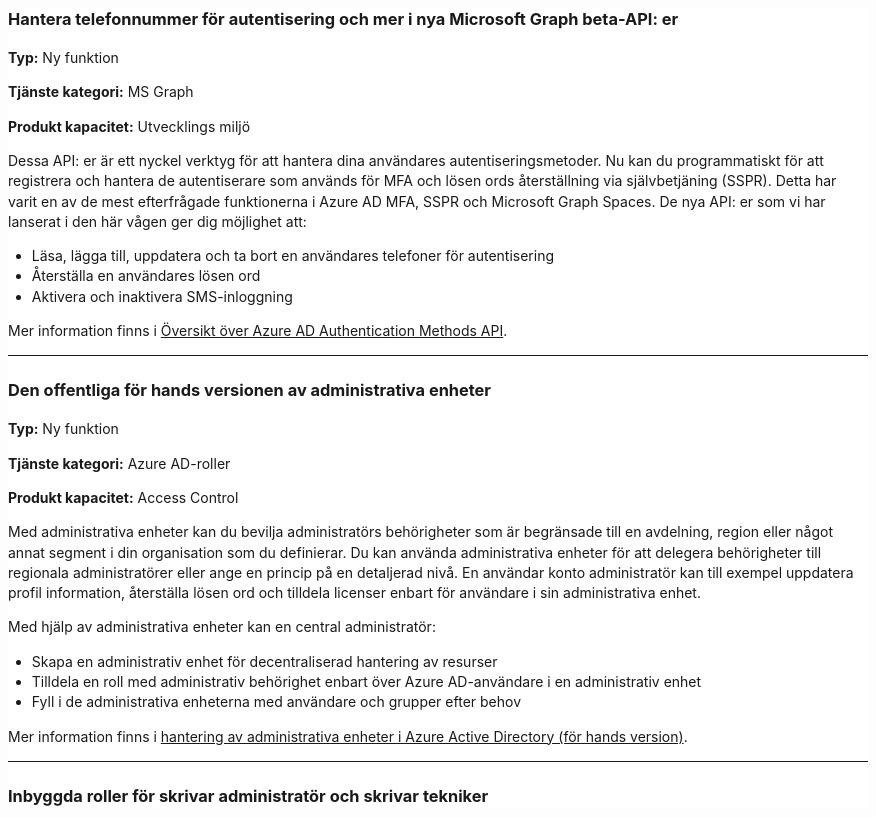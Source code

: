 
### <a name="manage-authentication-phone-numbers-and-more-in-new-microsoft-graph-beta-apis"></a>Hantera telefonnummer för autentisering och mer i nya Microsoft Graph beta-API: er

**Typ:** Ny funktion

**Tjänste kategori:** MS Graph

**Produkt kapacitet:** Utvecklings miljö

Dessa API: er är ett nyckel verktyg för att hantera dina användares autentiseringsmetoder. Nu kan du programmatiskt för att registrera och hantera de autentiserare som används för MFA och lösen ords återställning via självbetjäning (SSPR). Detta har varit en av de mest efterfrågade funktionerna i Azure AD MFA, SSPR och Microsoft Graph Spaces. De nya API: er som vi har lanserat i den här vågen ger dig möjlighet att:

- Läsa, lägga till, uppdatera och ta bort en användares telefoner för autentisering
- Återställa en användares lösen ord
- Aktivera och inaktivera SMS-inloggning

Mer information finns i [Översikt över Azure AD Authentication Methods API](/graph/api/resources/authenticationmethods-overview?view=graph-rest-beta).

---

### <a name="administrative-units-public-preview"></a>Den offentliga för hands versionen av administrativa enheter

**Typ:** Ny funktion

**Tjänste kategori:** Azure AD-roller

**Produkt kapacitet:** Access Control

Med administrativa enheter kan du bevilja administratörs behörigheter som är begränsade till en avdelning, region eller något annat segment i din organisation som du definierar. Du kan använda administrativa enheter för att delegera behörigheter till regionala administratörer eller ange en princip på en detaljerad nivå. En användar konto administratör kan till exempel uppdatera profil information, återställa lösen ord och tilldela licenser enbart för användare i sin administrativa enhet.

Med hjälp av administrativa enheter kan en central administratör:

- Skapa en administrativ enhet för decentraliserad hantering av resurser
- Tilldela en roll med administrativ behörighet enbart över Azure AD-användare i en administrativ enhet
- Fyll i de administrativa enheterna med användare och grupper efter behov

Mer information finns i [hantering av administrativa enheter i Azure Active Directory (för hands version)](../roles/administrative-units.md).

---

### <a name="printer-administrator-and-printer-technician-built-in-roles"></a>Inbyggda roller för skrivar administratör och skrivar tekniker
